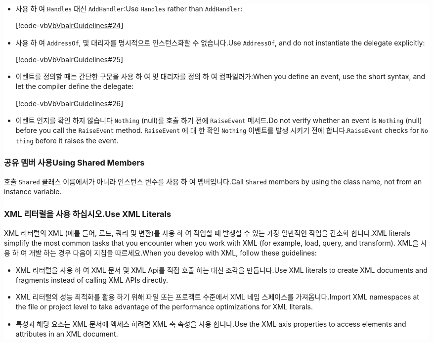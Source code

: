 -   <span data-ttu-id="7f712-163">사용 하 여 `Handles` 대신 `AddHandler`:</span><span class="sxs-lookup"><span data-stu-id="7f712-163">Use `Handles` rather than `AddHandler`:</span></span>  
  
     [!code-vb[VbVbalrGuidelines#24](~/samples/snippets/visualbasic/VS_Snippets_VBCSharp/VbVbalrGuidelines/VB/Class1.vb#24)]  
  
-   <span data-ttu-id="7f712-164">사용 하 여 `AddressOf`, 및 대리자를 명시적으로 인스턴스화할 수 없습니다.</span><span class="sxs-lookup"><span data-stu-id="7f712-164">Use `AddressOf`, and do not instantiate the delegate explicitly:</span></span>  
  
     [!code-vb[VbVbalrGuidelines#25](~/samples/snippets/visualbasic/VS_Snippets_VBCSharp/VbVbalrGuidelines/VB/Class1.vb#25)]  
  
-   <span data-ttu-id="7f712-165">이벤트를 정의할 때는 간단한 구문을 사용 하 여 및 대리자를 정의 하 여 컴파일러가:</span><span class="sxs-lookup"><span data-stu-id="7f712-165">When you define an event, use the short syntax, and let the compiler define the delegate:</span></span>  
  
     [!code-vb[VbVbalrGuidelines#26](~/samples/snippets/visualbasic/VS_Snippets_VBCSharp/VbVbalrGuidelines/VB/Class1.vb#26)]  
  
-   <span data-ttu-id="7f712-166">이벤트 인지를 확인 하지 않습니다 `Nothing` (null)를 호출 하기 전에 `RaiseEvent` 메서드.</span><span class="sxs-lookup"><span data-stu-id="7f712-166">Do not verify whether an event is `Nothing` (null) before you call the `RaiseEvent` method.</span></span> <span data-ttu-id="7f712-167">`RaiseEvent` 에 대 한 확인 `Nothing` 이벤트를 발생 시키기 전에 합니다.</span><span class="sxs-lookup"><span data-stu-id="7f712-167">`RaiseEvent` checks for `Nothing` before it raises the event.</span></span>  
  
### <a name="using-shared-members"></a><span data-ttu-id="7f712-168">공유 멤버 사용</span><span class="sxs-lookup"><span data-stu-id="7f712-168">Using Shared Members</span></span>  
 <span data-ttu-id="7f712-169">호출 `Shared` 클래스 이름에서가 아니라 인스턴스 변수를 사용 하 여 멤버입니다.</span><span class="sxs-lookup"><span data-stu-id="7f712-169">Call `Shared` members by using the class name, not from an instance variable.</span></span>  
  
### <a name="use-xml-literals"></a><span data-ttu-id="7f712-170">XML 리터럴을 사용 하십시오.</span><span class="sxs-lookup"><span data-stu-id="7f712-170">Use XML Literals</span></span>  
 <span data-ttu-id="7f712-171">XML 리터럴의 XML (예를 들어, 로드, 쿼리 및 변환)를 사용 하 여 작업할 때 발생할 수 있는 가장 일반적인 작업을 간소화 합니다.</span><span class="sxs-lookup"><span data-stu-id="7f712-171">XML literals simplify the most common tasks that you encounter when you work with XML (for example, load, query, and transform).</span></span> <span data-ttu-id="7f712-172">XML을 사용 하 여 개발 하는 경우 다음이 지침을 따르세요.</span><span class="sxs-lookup"><span data-stu-id="7f712-172">When you develop with XML, follow these guidelines:</span></span>  
  
-   <span data-ttu-id="7f712-173">XML 리터럴을 사용 하 여 XML 문서 및 XML Api를 직접 호출 하는 대신 조각을 만듭니다.</span><span class="sxs-lookup"><span data-stu-id="7f712-173">Use XML literals to create XML documents and fragments instead of calling XML APIs directly.</span></span>  
  
-   <span data-ttu-id="7f712-174">XML 리터럴의 성능 최적화를 활용 하기 위해 파일 또는 프로젝트 수준에서 XML 네임 스페이스를 가져옵니다.</span><span class="sxs-lookup"><span data-stu-id="7f712-174">Import XML namespaces at the file or project level to take advantage of the performance optimizations for XML literals.</span></span>  
  
-   <span data-ttu-id="7f712-175">특성과 해당 요소는 XML 문서에 액세스 하려면 XML 축 속성을 사용 합니다.</span><span class="sxs-lookup"><span data-stu-id="7f712-175">Use the XML axis properties to access elements and attributes in an XML document.</span></span>  
  